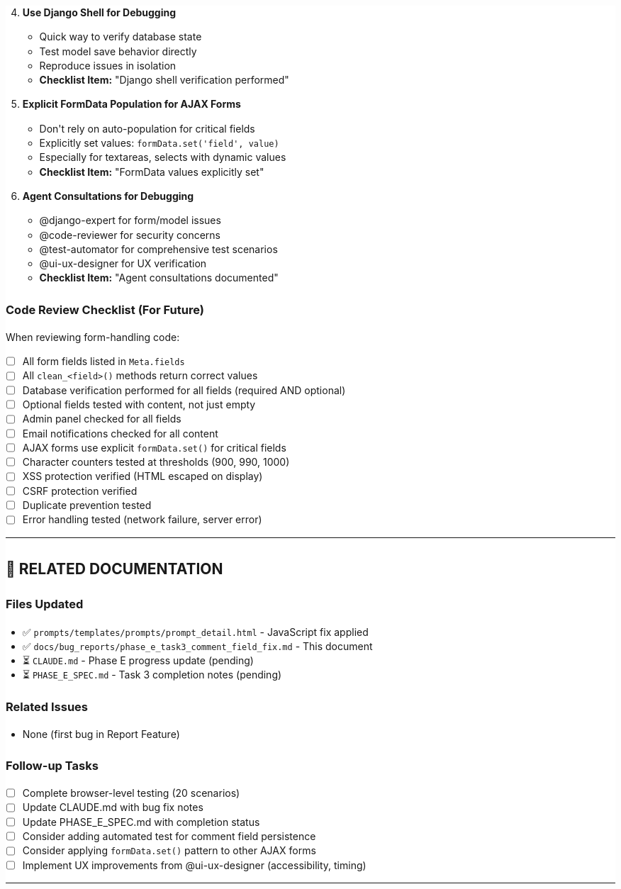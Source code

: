 4. **Use Django Shell for Debugging**
   - Quick way to verify database state
   - Test model save behavior directly
   - Reproduce issues in isolation
   - **Checklist Item:** "Django shell verification performed"

5. **Explicit FormData Population for AJAX Forms**
   - Don't rely on auto-population for critical fields
   - Explicitly set values: `formData.set('field', value)`
   - Especially for textareas, selects with dynamic values
   - **Checklist Item:** "FormData values explicitly set"

6. **Agent Consultations for Debugging**
   - @django-expert for form/model issues
   - @code-reviewer for security concerns
   - @test-automator for comprehensive test scenarios
   - @ui-ux-designer for UX verification
   - **Checklist Item:** "Agent consultations documented"

### Code Review Checklist (For Future)

When reviewing form-handling code:

- [ ] All form fields listed in `Meta.fields`
- [ ] All `clean_<field>()` methods return correct values
- [ ] Database verification performed for all fields (required AND optional)
- [ ] Optional fields tested with content, not just empty
- [ ] Admin panel checked for all fields
- [ ] Email notifications checked for all content
- [ ] AJAX forms use explicit `formData.set()` for critical fields
- [ ] Character counters tested at thresholds (900, 990, 1000)
- [ ] XSS protection verified (HTML escaped on display)
- [ ] CSRF protection verified
- [ ] Duplicate prevention tested
- [ ] Error handling tested (network failure, server error)

---

## 🔗 RELATED DOCUMENTATION

### Files Updated
- ✅ `prompts/templates/prompts/prompt_detail.html` - JavaScript fix applied
- ✅ `docs/bug_reports/phase_e_task3_comment_field_fix.md` - This document
- ⏳ `CLAUDE.md` - Phase E progress update (pending)
- ⏳ `PHASE_E_SPEC.md` - Task 3 completion notes (pending)

### Related Issues
- None (first bug in Report Feature)

### Follow-up Tasks
- [ ] Complete browser-level testing (20 scenarios)
- [ ] Update CLAUDE.md with bug fix notes
- [ ] Update PHASE_E_SPEC.md with completion status
- [ ] Consider adding automated test for comment field persistence
- [ ] Consider applying `formData.set()` pattern to other AJAX forms
- [ ] Implement UX improvements from @ui-ux-designer (accessibility, timing)

---
